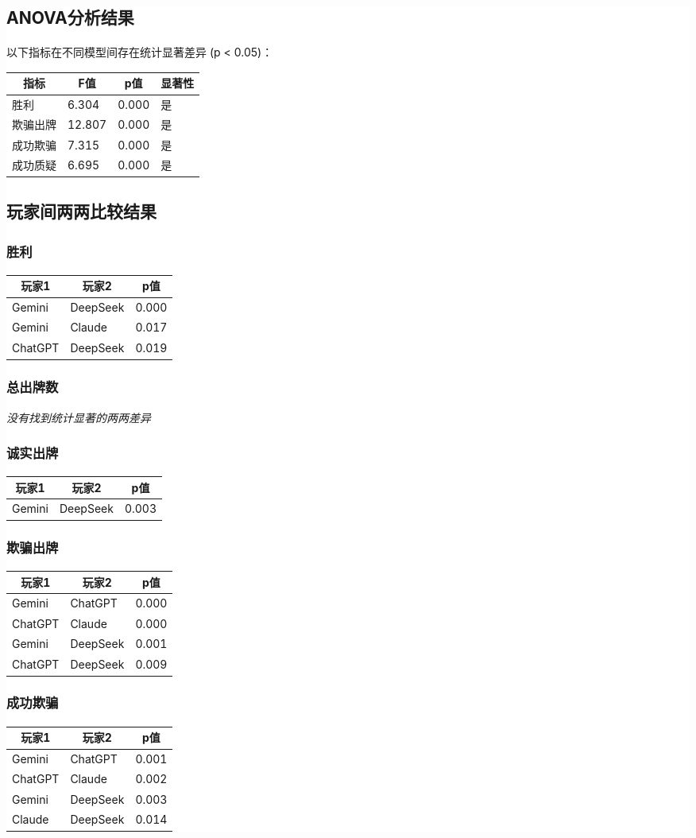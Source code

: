 
## ANOVA分析结果

以下指标在不同模型间存在统计显著差异 (p < 0.05)：

| 指标 | F值 | p值 | 显著性 |
|------|-----|-----|--------|
| 胜利 | 6.304 | 0.000 | 是 |
| 欺骗出牌 | 12.807 | 0.000 | 是 |
| 成功欺骗 | 7.315 | 0.000 | 是 |
| 成功质疑 | 6.695 | 0.000 | 是 |

## 玩家间两两比较结果

### 胜利

| 玩家1 | 玩家2 | p值 |
|-------|-------|-----|
| Gemini | DeepSeek | 0.000 |
| Gemini | Claude | 0.017 |
| ChatGPT | DeepSeek | 0.019 |

### 总出牌数

*没有找到统计显著的两两差异*

### 诚实出牌

| 玩家1 | 玩家2 | p值 |
|-------|-------|-----|
| Gemini | DeepSeek | 0.003 |

### 欺骗出牌

| 玩家1 | 玩家2 | p值 |
|-------|-------|-----|
| Gemini | ChatGPT | 0.000 |
| ChatGPT | Claude | 0.000 |
| Gemini | DeepSeek | 0.001 |
| ChatGPT | DeepSeek | 0.009 |

### 成功欺骗

| 玩家1 | 玩家2 | p值 |
|-------|-------|-----|
| Gemini | ChatGPT | 0.001 |
| ChatGPT | Claude | 0.002 |
| Gemini | DeepSeek | 0.003 |
| Claude | DeepSeek | 0.014 |
